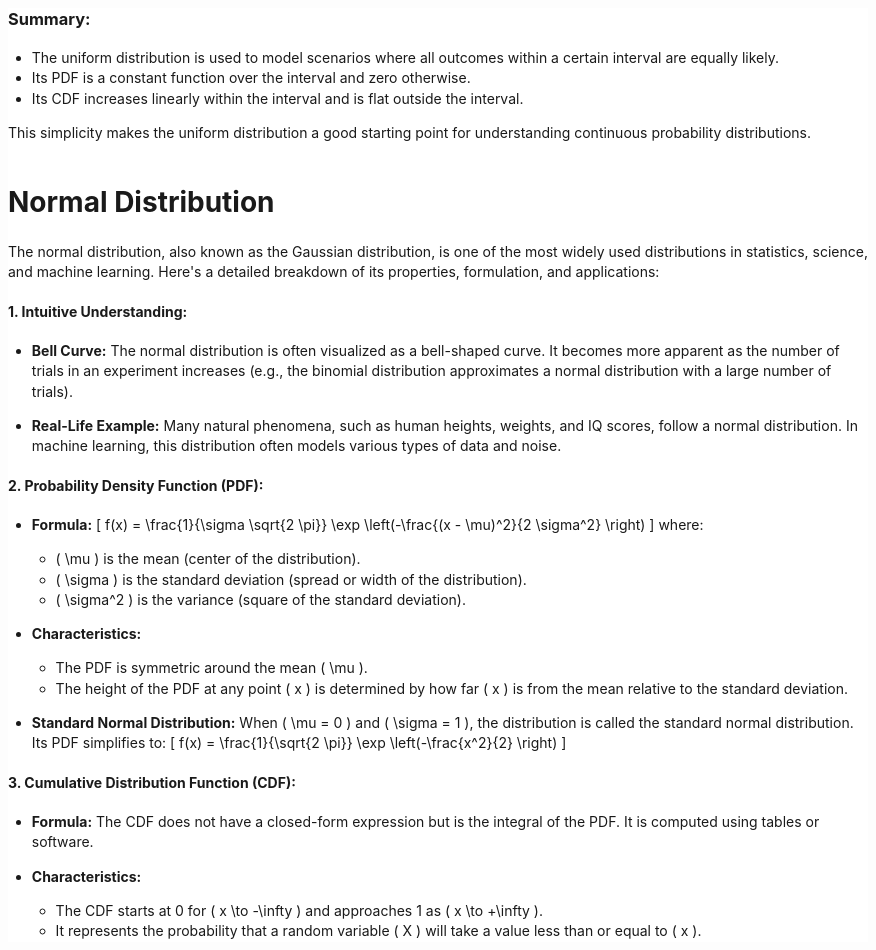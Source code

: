 ### **Summary:**

- The uniform distribution is used to model scenarios where all outcomes within a certain interval are equally likely.
- Its PDF is a constant function over the interval and zero otherwise.
- Its CDF increases linearly within the interval and is flat outside the interval.

This simplicity makes the uniform distribution a good starting point for understanding continuous probability distributions.

# Normal Distribution

The normal distribution, also known as the Gaussian distribution, is one of the most widely used distributions in statistics, science, and machine learning. Here's a detailed breakdown of its properties, formulation, and applications:

#### **1. Intuitive Understanding:**

- **Bell Curve:** The normal distribution is often visualized as a bell-shaped curve. It becomes more apparent as the number of trials in an experiment increases (e.g., the binomial distribution approximates a normal distribution with a large number of trials).

- **Real-Life Example:** Many natural phenomena, such as human heights, weights, and IQ scores, follow a normal distribution. In machine learning, this distribution often models various types of data and noise.

#### **2. Probability Density Function (PDF):**

- **Formula:**
  \[
  f(x) = \frac{1}{\sigma \sqrt{2 \pi}} \exp \left(-\frac{(x - \mu)^2}{2 \sigma^2} \right)
  \]
  where:
  - \( \mu \) is the mean (center of the distribution).
  - \( \sigma \) is the standard deviation (spread or width of the distribution).
  - \( \sigma^2 \) is the variance (square of the standard deviation).

- **Characteristics:**
  - The PDF is symmetric around the mean \( \mu \).
  - The height of the PDF at any point \( x \) is determined by how far \( x \) is from the mean relative to the standard deviation.

- **Standard Normal Distribution:** When \( \mu = 0 \) and \( \sigma = 1 \), the distribution is called the standard normal distribution. Its PDF simplifies to:
  \[
  f(x) = \frac{1}{\sqrt{2 \pi}} \exp \left(-\frac{x^2}{2} \right)
  \]

#### **3. Cumulative Distribution Function (CDF):**

- **Formula:** The CDF does not have a closed-form expression but is the integral of the PDF. It is computed using tables or software.

- **Characteristics:**
  - The CDF starts at 0 for \( x \to -\infty \) and approaches 1 as \( x \to +\infty \).
  - It represents the probability that a random variable \( X \) will take a value less than or equal to \( x \).
